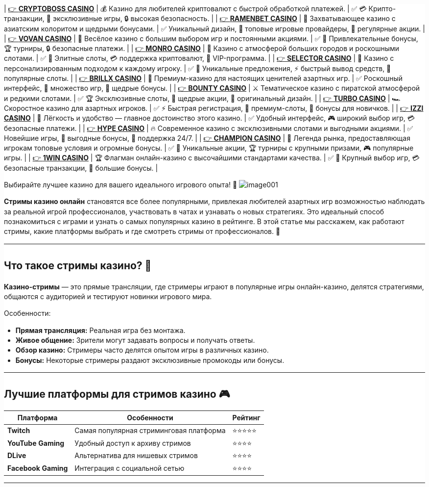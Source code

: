 | [👉 **CRYPTOBOSS CASINO**](https://cryptobossc.online/d847bcfa9) | 💰 Казино для любителей криптовалют с быстрой обработкой платежей.                              | ✅ 💳 Крипто-транзакции, 🎲 эксклюзивные игры, 🔒 высокая безопасность.                     |
| [👉 **RAMENBET CASINO**](https://get.saltyram.com/ru/registration?apkpop=0&partner=p24970p3296034p5526) | 🍜 Захватывающее казино с азиатским колоритом и щедрыми бонусами.                               | ✅ Уникальный дизайн, 🎰 топовые игровые провайдеры, 🌟 регулярные акции.                  |
| [👉 **VOVAN CASINO**](https://vovan.site/d098ab058)       | 🎉 Весёлое казино с большим выбором игр и постоянными акциями.                                  | ✅ 🎁 Привлекательные бонусы, 🏆 турниры, 🔒 безопасные платежи.                            |
| [👉 **MONRO CASINO**](https://mnr-ircp01.com/c3ce72a2c)   | 🌆 Казино с атмосферой больших городов и роскошными слотами.                                   | ✅ 🎰 Элитные слоты, 💳 поддержка криптовалют, 🌟 VIP-программа.                            |
| [👉 **SELECTOR CASINO**](https://gosel.fyi/SELVK)         | 🎨 Казино с персонализированным подходом к каждому игроку.                                     | ✅ 💎 Уникальные предложения, ⚡ быстрый вывод средств, 🎰 популярные слоты.                |
| [👉 **BRILLX CASINO**](https://brillx.uno/BRIVK)          | 💎 Премиум-казино для настоящих ценителей азартных игр.                                         | ✅ Роскошный интерфейс, 🎰 множество игр, 🏅 щедрые бонусы.                                |
| [👉 **BOUNTY CASINO**](https://bounty-casino.de/BOVK)     | ⚔️ Тематическое казино с пиратской атмосферой и редкими слотами.                               | ✅ 🏆 Эксклюзивные слоты, 🎁 щедрые акции, 🌟 оригинальный дизайн.                         |
| [👉 **TURBO CASINO**](https://turbo-casino.mx/TURVK)      | 🏎️ Скоростное казино для азартных игроков.                                                    | ✅ ⚡ Быстрая регистрация, 🎰 премиум-слоты, 🎁 бонусы для новичков.                        |
| [👉 **IZZI CASINO**](https://izzi-fr03.com/ca7c8a7b7)     | 🌈 Лёгкость и удобство — главное достоинство этого казино.                                     | ✅ Удобный интерфейс, 🎮 широкий выбор игр, 💳 безопасные платежи.                         |
| [👉 **HYPE CASINO**](https://hypekaz.com/dc2f44ad0)       | 🔥 Современное казино с эксклюзивными слотами и выгодными акциями.                             | ✅ Новейшие игры, 💸 выгодные бонусы, 🌟 поддержка 24/7.                                   |
| [👉 **CHAMPION CASINO**](https://champcasino.ink/pobeda/doa-hats?p80412p305331p112c) | 🏅 Легенда рынка, предоставляющая игрокам топовые условия и огромные бонусы.                    | ✅ 🎁 Уникальные акции, 🏆 турниры с крупными призами, 🎮 популярные игры.                 |
| [👉 **1WIN CASINO**](https://brandplay.link/6F5VqbyZ)     | 🏆 Флагман онлайн-казино с высочайшими стандартами качества.                                   | ✅ 🎰 Крупный выбор игр, 💳 безопасные транзакции, 🎁 большие бонусы.                      |

Выбирайте лучшее казино для вашего идеального игрового опыта! 🎉
![image001](https://github.com/user-attachments/assets/d342db03-34a1-418f-8340-94a7fb2b9fd8)

**Стримы казино онлайн** становятся все более популярными, привлекая любителей азартных игр возможностью наблюдать за реальной игрой профессионалов, участвовать в чатах и узнавать о новых стратегиях. Это идеальный способ познакомиться с играми и узнать о самых популярных казино в рейтинге. В этой статье мы расскажем, как работают стримы, какие платформы выбрать и где смотреть стримы от профессионалов. 🌟

---

## Что такое стримы казино? 🎯

**Казино-стримы** — это прямые трансляции, где стримеры играют в популярные игры онлайн-казино, делятся стратегиями, общаются с аудиторией и тестируют новинки игрового мира. 

Особенности:

- **Прямая трансляция:** Реальная игра без монтажа.
- **Живое общение:** Зрители могут задавать вопросы и получать ответы.
- **Обзор казино:** Стримеры часто делятся опытом игры в различных казино.
- **Бонусы:** Некоторые стримеры раздают эксклюзивные промокоды или бонусы.

---

## Лучшие платформы для стримов казино 🎮

| Платформа            | Особенности                     | Рейтинг   |
|----------------------|----------------------------------|-----------|
| **Twitch**          | Самая популярная стриминговая платформа | ⭐⭐⭐⭐⭐    |
| **YouTube Gaming**  | Удобный доступ к архиву стримов  | ⭐⭐⭐⭐     |
| **DLive**           | Альтернатива для нишевых стримов | ⭐⭐⭐⭐     |
| **Facebook Gaming** | Интеграция с социальной сетью    | ⭐⭐⭐⭐     |

---